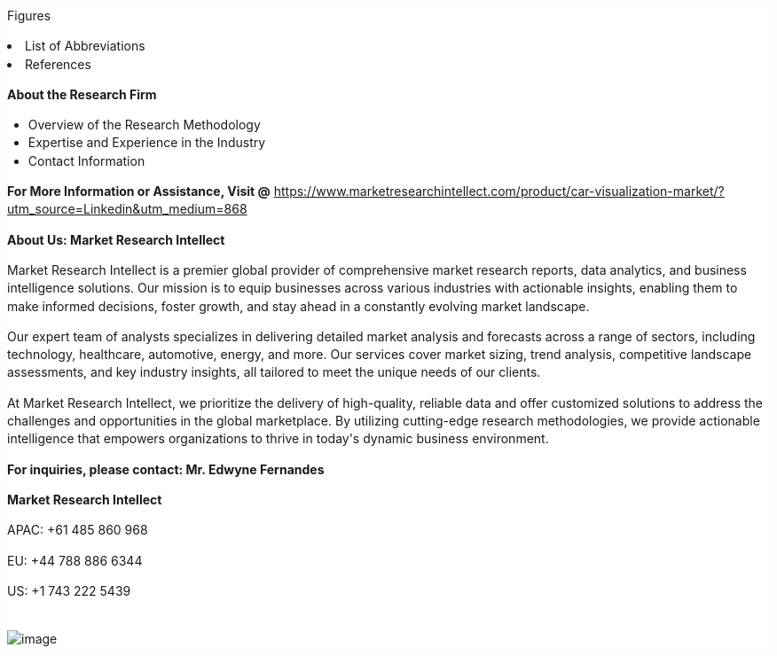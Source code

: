 Figures</li><li>List of Abbreviations</li><li>References</li></ul><p><strong>About the Research Firm</strong></p><ul><li>Overview of the Research Methodology</li><li>Expertise and Experience in the Industry</li><li>Contact Information</li></ul></div><div class="article-main__content" data-test-id="publishing-text-block"><p><span class="font-[700]"><strong>For More Information or Assistance, Visit @</strong>&nbsp;<a href="https://www.marketresearchintellect.com/product/car-visualization-market/?utm_source=Linkedin&utm_medium=868">https://www.marketresearchintellect.com/product/car-visualization-market/?utm_source=Linkedin&utm_medium=868</a></span></p><p><strong>About Us: Market Research Intellect</strong></p><p>Market Research Intellect is a premier global provider of comprehensive market research reports, data analytics, and business intelligence solutions. Our mission is to equip businesses across various industries with actionable insights, enabling them to make informed decisions, foster growth, and stay ahead in a constantly evolving market landscape.</p><p>Our expert team of analysts specializes in delivering detailed market analysis and forecasts across a range of sectors, including technology, healthcare, automotive, energy, and more. Our services cover market sizing, trend analysis, competitive landscape assessments, and key industry insights, all tailored to meet the unique needs of our clients.</p><p>At Market Research Intellect, we prioritize the delivery of high-quality, reliable data and offer customized solutions to address the challenges and opportunities in the global marketplace. By utilizing cutting-edge research methodologies, we provide actionable intelligence that empowers organizations to thrive in today's dynamic business environment.</p><p><strong>For inquiries, please contact: Mr. Edwyne Fernandes</strong></p><p><strong>Market Research Intellect</strong></p><p>APAC: +61 485 860 968</p><p>EU: +44 788 886 6344</p><p>US: +1 743 222 5439</p></div><div class="article-main__content" data-test-id="publishing-text-block">&nbsp;</div>
![image](https://github.com/user-attachments/assets/4191c7ee-0fe1-457d-ba90-a7f4e4679f90)
